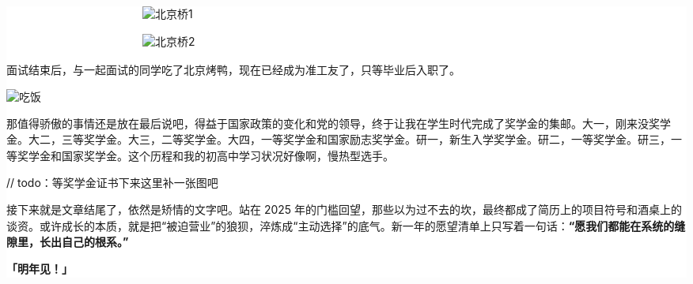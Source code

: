 <img 
  src="/img/life/year-end-summary/2024/assets/FEAEF647-8CF7-4801-AEDB-B98DF24272D5_1_105_c.jpeg" 
  style="display: block; margin: 15px auto; width: 60%;" 
  alt="北京桥1"
/>

<img 
  src="/img/life/year-end-summary/2024/assets/F1AA0093-1E72-4CA8-A9AF-4E69B49AD082_1_105_c.jpeg" 
  style="display: block; margin: 15px auto; width: 60%;" 
  alt="北京桥2"
/>

面试结束后，与一起面试的同学吃了北京烤鸭，现在已经成为准工友了，只等毕业后入职了。

![吃饭](/img/life/year-end-summary/2024/assets/F4E7C80C-E295-4ABE-A210-136BE50F63ED_1_105_c.jpeg)


那值得骄傲的事情还是放在最后说吧，得益于国家政策的变化和党的领导，终于让我在学生时代完成了奖学金的集邮。大一，刚来没奖学金。大二，三等奖学金。大三，二等奖学金。大四，一等奖学金和国家励志奖学金。研一，新生入学奖学金。研二，一等奖学金。研三，一等奖学金和国家奖学金。这个历程和我的初高中学习状况好像啊，慢热型选手。

// todo：等奖学金证书下来这里补一张图吧

接下来就是文章结尾了，依然是矫情的文字吧。站在 2025 年的门槛回望，那些以为过不去的坎，最终都成了简历上的项目符号和酒桌上的谈资。或许成长的本质，就是把“被迫营业”的狼狈，淬炼成“主动选择”的底气。新一年的愿望清单上只写着一句话：**“愿我们都能在系统的缝隙里，长出自己的根系。”**

**「明年见！」**